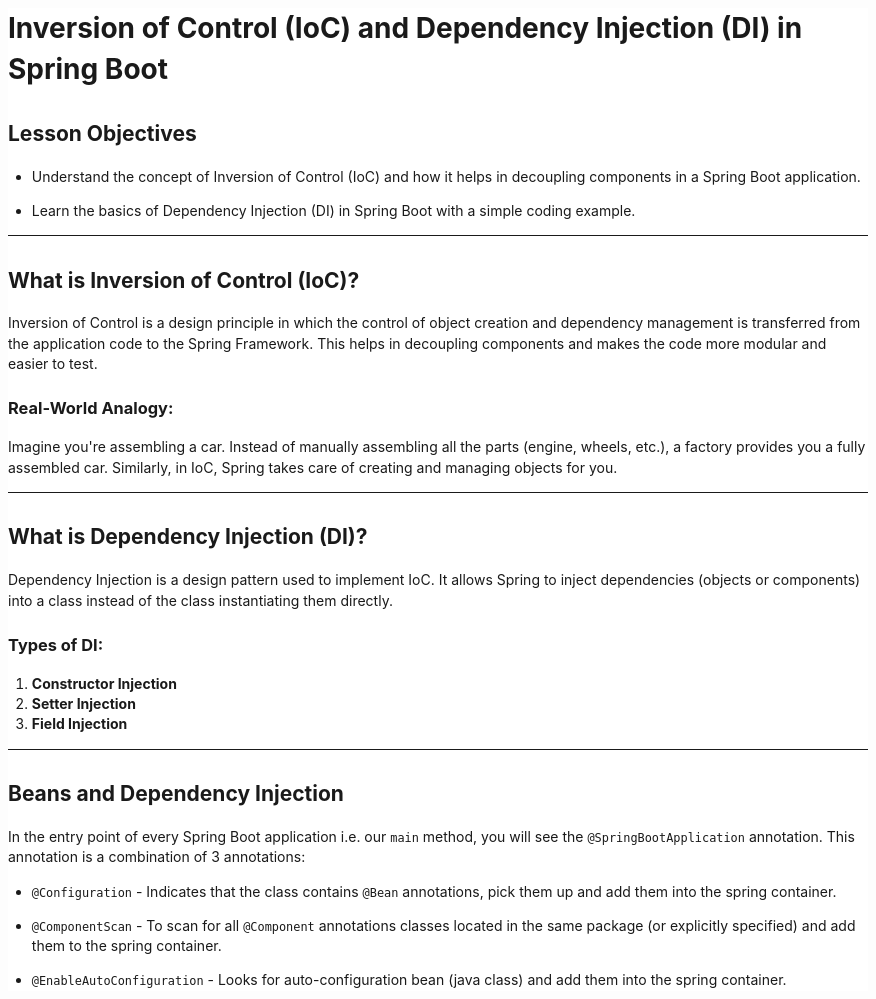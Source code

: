 # Inversion of Control (IoC) and Dependency Injection (DI) in Spring Boot

## Lesson Objectives

- Understand the concept of Inversion of Control (IoC) and how it helps in decoupling components in a Spring Boot application.

-  Learn the basics of Dependency Injection (DI) in Spring Boot with a simple coding example.

---

## What is Inversion of Control (IoC)?

Inversion of Control is a design principle in which the control of object creation and dependency management is transferred from the application code to the Spring Framework. This helps in decoupling components and makes the code more modular and easier to test.

### Real-World Analogy:

Imagine you're assembling a car. Instead of manually assembling all the parts (engine, wheels, etc.), a factory provides you a fully assembled car. Similarly, in IoC, Spring takes care of creating and managing objects for you.

---

## What is Dependency Injection (DI)?

Dependency Injection is a design pattern used to implement IoC. It allows Spring to inject dependencies (objects or components) into a class instead of the class instantiating them directly.

### Types of DI:

1. **Constructor Injection**
2. **Setter Injection**
3. **Field Injection**

---

## Beans and Dependency Injection

In the entry point of every Spring Boot application i.e. our `main` method, you will see the `@SpringBootApplication` annotation. This annotation is a combination of 3 annotations:

- `@Configuration` - Indicates that the class contains `@Bean` annotations, pick them up and add them into the spring container.

- `@ComponentScan` - To scan for all `@Component` annotations classes located in the same package (or explicitly specified) and add them to the spring container.

- `@EnableAutoConfiguration` - Looks for auto-configuration bean (java class) and add them into the spring container.
